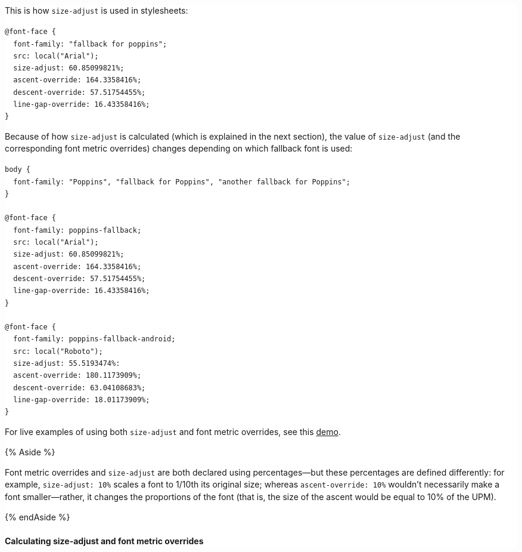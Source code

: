 This is how `size-adjust` is used in stylesheets:

```css/3
@font-face {
  font-family: "fallback for poppins";
  src: local("Arial");
  size-adjust: 60.85099821%;
  ascent-override: 164.3358416%;
  descent-override: 57.51754455%;
  line-gap-override: 16.43358416%;
}
```

Because of how `size-adjust` is calculated (which is explained in the next section), the value of `size-adjust` (and the corresponding font metric overrides) changes depending on which fallback font is used:

```css/7-10,16-19
body {
  font-family: "Poppins", "fallback for Poppins", "another fallback for Poppins";
}

@font-face {
  font-family: poppins-fallback;
  src: local("Arial");
  size-adjust: 60.85099821%;
  ascent-override: 164.3358416%;
  descent-override: 57.51754455%;
  line-gap-override: 16.43358416%;
}

@font-face {
  font-family: poppins-fallback-android;
  src: local("Roboto");
  size-adjust: 55.5193474%:
  ascent-override: 180.1173909%;
  descent-override: 63.04108683%;
  line-gap-override: 18.01173909%;
}

```

For live examples of using both `size-adjust` and font metric overrides, see this [demo](https://overrides-and-size-adjust-demo.glitch.me/).

{% Aside %}

Font metric overrides and `size-adjust` are both declared using percentages—but these percentages are defined differently: for example, `size-adjust: 10%` scales a font to 1/10th its original size; whereas `ascent-override: 10%` wouldn’t necessarily make a font smaller—rather, it changes the proportions of the font (that is, the size of the ascent would be equal to 10% of the UPM).

{% endAside %}


#### Calculating size-adjust and font metric overrides
